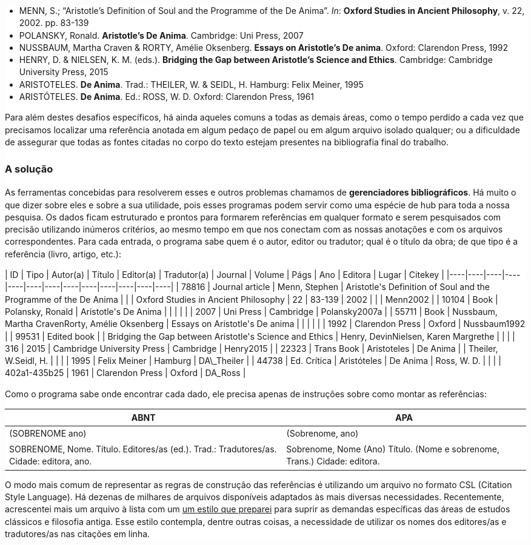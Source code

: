 - MENN, S.; “Aristotle’s Definition of Soul and the Programme of the De Anima”. *In*: **Oxford Studies in Ancient Philosophy**, v. 22, 2002. pp. 83-139  
- POLANSKY, Ronald. **Aristotle’s De Anima**. Cambridge: Uni Press, 2007   
- NUSSBAUM, Martha Craven & RORTY, Amélie Oksenberg. **Essays on Aristotle’s De anima**. Oxford: Clarendon Press, 1992   
- HENRY, D. & NIELSEN, K. M. (eds.). **Bridging the Gap between Aristotle’s Science and Ethics**. Cambridge: Cambridge University Press, 2015  
- ARISTOTELES. **De Anima**. Trad.: THEILER, W. & SEIDL, H. Hamburg: Felix Meiner, 1995  
- ARISTÓTELES. **De Anima**. Ed.: ROSS, W. D. Oxford: Clarendon Press, 1961  

 Para além destes desafios específicos, há ainda aqueles comuns a todas as demais áreas, como o tempo perdido a cada vez que precisamos localizar uma referência anotada em algum pedaço de papel ou em algum arquivo isolado qualquer; ou a dificuldade de assegurar que todas as fontes citadas no corpo do texto estejam presentes na bibliografia final do trabalho.

### A solução

As ferramentas concebidas para resolverem esses e outros problemas chamamos de **gerenciadores bibliográficos**. Há muito o que dizer sobre eles e sobre a sua utilidade, pois esses programas podem servir como uma espécie de hub para toda a nossa pesquisa. Os dados ficam estruturado e prontos para formarem referências em qualquer formato e serem pesquisados com precisão utilizando inúmeros critérios, ao mesmo tempo em que nos conectam com as nossas anotações e com os arquivos correspondentes. Para cada entrada, o programa sabe quem é o autor, editor ou tradutor; qual é o título da obra; de que tipo é a referência (livro, artigo, etc.): 

<div style="overflow-x:auto;width:100%">
| ID | Tipo | Autor(a) | Título | Editor(a) | Tradutor(a) | Journal | Volume | Págs | Ano | Editora | Lugar | Citekey |
|----|----|----|----|----|----|----|----|----|----|----|----|----|
| 78816 | Journal article | Menn, Stephen | Aristotle's Definition of Soul and the Programme of the De Anima | | | Oxford Studies in Ancient Philosophy | 22 | 83-139 | 2002 | | | Menn2002 |
| 10104 | Book | Polansky, Ronald | Aristotle's De Anima | | | | | | 2007 | Uni Press | Cambridge | Polansky2007a |
| 55711 | Book | Nussbaum, Martha CravenRorty, Amélie Oksenberg | Essays on Aristotle's De anima | | | | | | 1992 | Clarendon Press | Oxford | Nussbaum1992 |
| 99531 | Edited book | | Bridging the Gap between Aristotle's Science and Ethics | Henry, DevinNielsen, Karen Margrethe | | | | 316 | 2015 | Cambridge University Press | Cambridge | Henry2015 |
| 22323 | Trans Book | Aristoteles | De Anima | | Theiler, W.Seidl, H. | | | | 1995 | Felix Meiner | Hamburg | DA\_Theiler |
| 44738 | Ed. Crítica | Aristóteles | De Anima | Ross, W. D. | | | | 402a1-435b25 | 1961 | Clarendon Press | Oxford | DA_Ross |

</div>

Como o programa sabe onde encontrar cada dado, ele precisa apenas de instruções sobre como montar as referências: 

| ABNT | APA |
| -------- | ------- |
| (SOBRENOME ano) | (Sobrenome, ano) |
| SOBRENOME, Nome. Título. Editores/as (ed.). Trad.: Tradutores/as. Cidade: editora, ano. | Sobrenome, Nome (Ano) Título. (Nome e sobrenome, Trans.) Cidade: editora. |

O modo mais comum de representar as regras de construção das referências é utilizando um arquivo no formato CSL (Citation Style Language). Há dezenas de milhares de arquivos disponíveis adaptados às mais diversas necessidades. Recentemente, acrescentei mais um arquivo à lista com um [um estilo que preparei](csl-abnt) para suprir as demandas específicas das áreas de estudos clássicos e filosofia antiga. Esse estilo contempla, dentre outras coisas, a necessidade de utilizar os nomes dos editores/as e tradutores/as nas citações em linha.
